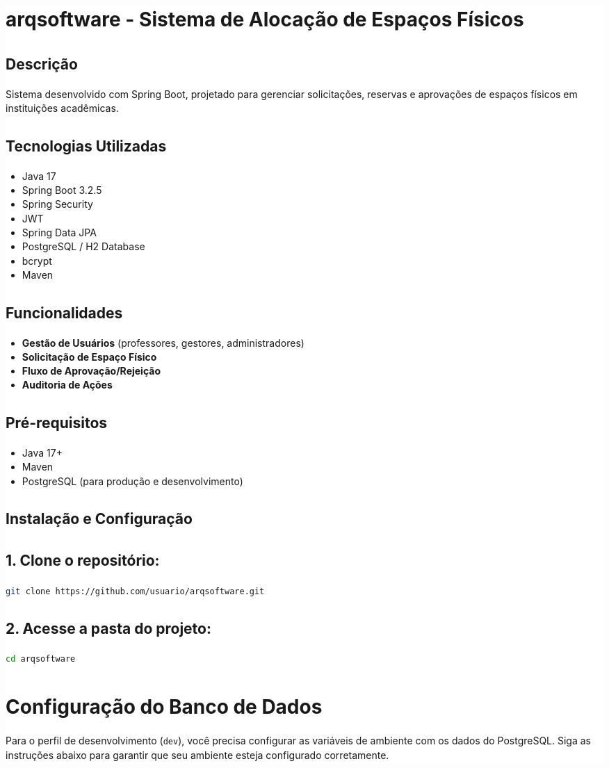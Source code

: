 # arqsoftware - Sistema de Alocação de Espaços Físicos

## Descrição

Sistema desenvolvido com Spring Boot, projetado para gerenciar solicitações, reservas e aprovações de espaços físicos em instituições acadêmicas.

## Tecnologias Utilizadas

- Java 17
- Spring Boot 3.2.5
- Spring Security
- JWT
- Spring Data JPA
- PostgreSQL / H2 Database
- bcrypt
- Maven

## Funcionalidades

- **Gestão de Usuários** (professores, gestores, administradores)
- **Solicitação de Espaço Físico**
- **Fluxo de Aprovação/Rejeição**
- **Auditoria de Ações**

## Pré-requisitos

- Java 17+
- Maven
- PostgreSQL (para produção e desenvolvimento)

## Instalação e Configuração

## 1. Clone o repositório:
```bash
git clone https://github.com/usuario/arqsoftware.git
```

## 2. Acesse a pasta do projeto:
```bash
cd arqsoftware
```

# Configuração do Banco de Dados

Para o perfil de desenvolvimento (`dev`), você precisa configurar as variáveis de ambiente com os dados do PostgreSQL. Siga as instruções abaixo para garantir que seu ambiente esteja configurado corretamente.
